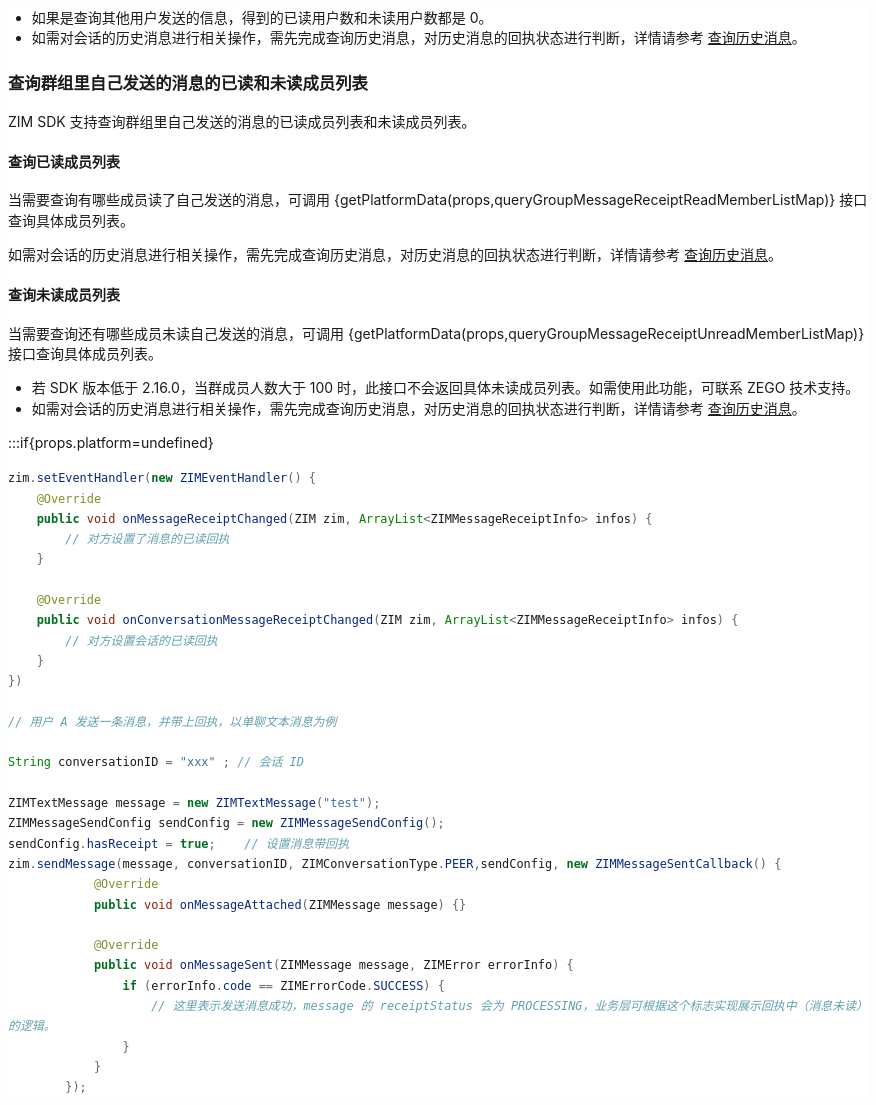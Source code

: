 <Warning title="注意">

- 如果是查询其他用户发送的信息，得到的已读用户数和未读用户数都是 0。
- 如需对会话的历史消息进行相关操作，需先完成查询历史消息，对历史消息的回执状态进行判断，详情请参考 [查询历史消息](/zim-android/guides/messaging/get-message-history)。
</Warning>

### 查询群组里自己发送的消息的已读和未读成员列表

ZIM SDK 支持查询群组里自己发送的消息的已读成员列表和未读成员列表。

#### 查询已读成员列表

当需要查询有哪些成员读了自己发送的消息，可调用 {getPlatformData(props,queryGroupMessageReceiptReadMemberListMap)} 接口查询具体成员列表。

<Warning title="注意">

如需对会话的历史消息进行相关操作，需先完成查询历史消息，对历史消息的回执状态进行判断，详情请参考 [查询历史消息](/zim-android/guides/messaging/get-message-history)。
</Warning>

#### 查询未读成员列表

当需要查询还有哪些成员未读自己发送的消息，可调用 {getPlatformData(props,queryGroupMessageReceiptUnreadMemberListMap)} 接口查询具体成员列表。

<Warning title="注意">

- 若 SDK 版本低于 2.16.0，当群成员人数大于 100 时，此接口不会返回具体未读成员列表。如需使用此功能，可联系 ZEGO 技术支持。
- 如需对会话的历史消息进行相关操作，需先完成查询历史消息，对历史消息的回执状态进行判断，详情请参考 [查询历史消息](/zim-android/guides/messaging/get-message-history)。
</Warning>

:::if{props.platform=undefined}
```java
zim.setEventHandler(new ZIMEventHandler() {
    @Override
    public void onMessageReceiptChanged(ZIM zim, ArrayList<ZIMMessageReceiptInfo> infos) {
        // 对方设置了消息的已读回执
    }

    @Override
    public void onConversationMessageReceiptChanged(ZIM zim, ArrayList<ZIMMessageReceiptInfo> infos) {
        // 对方设置会话的已读回执
    }
})

// 用户 A 发送一条消息，并带上回执，以单聊文本消息为例

String conversationID = "xxx" ; // 会话 ID

ZIMTextMessage message = new ZIMTextMessage("test");
ZIMMessageSendConfig sendConfig = new ZIMMessageSendConfig();
sendConfig.hasReceipt = true;    // 设置消息带回执
zim.sendMessage(message, conversationID, ZIMConversationType.PEER,sendConfig, new ZIMMessageSentCallback() {
            @Override
            public void onMessageAttached(ZIMMessage message) {}

            @Override
            public void onMessageSent(ZIMMessage message, ZIMError errorInfo) {
                if (errorInfo.code == ZIMErrorCode.SUCCESS) {
                    // 这里表示发送消息成功，message 的 receiptStatus 会为 PROCESSING，业务层可根据这个标志实现展示回执中（消息未读）的逻辑。
                }
            }
        });
```